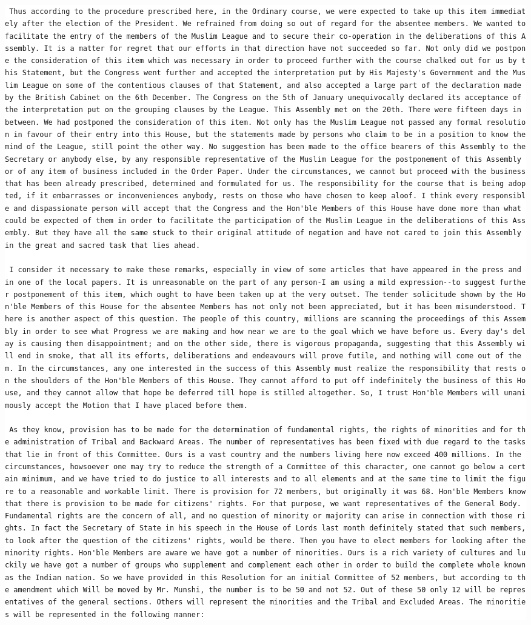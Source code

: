      Thus according to the procedure prescribed here, in the Ordinary course, we were expected to take up this item immediately after the election of the President. We refrained from doing so out of regard for the absentee members. We wanted to facilitate the entry of the members of the Muslim League and to secure their co-operation in the deliberations of this Assembly. It is a matter for regret that our efforts in that direction have not succeeded so far. Not only did we postpone the consideration of this item which was necessary in order to proceed further with the course chalked out for us by this Statement, but the Congress went further and accepted the interpretation put by His Majesty's Government and the Muslim League on some of the contentious clauses of that Statement, and also accepted a large part of the declaration made by the British Cabinet on the 6th December. The Congress on the 5th of January unequivocally declared its acceptance of the interpretation put on the grouping clauses by the League. This Assembly met on the 20th. There were fifteen days in between. We had postponed the consideration of this item. Not only has the Muslim League not passed any formal resolution in favour of their entry into this House, but the statements made by persons who claim to be in a position to know the mind of the League, still point the other way. No suggestion has been made to the office bearers of this Assembly to the Secretary or anybody else, by any responsible representative of the Muslim League for the postponement of this Assembly or of any item of business included in the Order Paper. Under the circumstances, we cannot but proceed with the business that has been already prescribed, determined and formulated for us. The responsibility for the course that is being adopted, if it embarrasses or inconveniences anybody, rests on those who have chosen to keep aloof. I think every responsible and dispassionate person will accept that the Congress and the Hon'ble Members of this House have done more than what could be expected of them in order to facilitate the participation of the Muslim League in the deliberations of this Assembly. But they have all the same stuck to their original attitude of negation and have not cared to join this Assembly in the great and sacred task that lies ahead.

     I consider it necessary to make these remarks, especially in view of some articles that have appeared in the press and in one of the local papers. It is unreasonable on the part of any person-I am using a mild expression--to suggest further postponement of this item, which ought to have been taken up at the very outset. The tender solicitude shown by the Hon'ble Members of this House for the absentee Members has not only not been appreciated, but it has been misunderstood. There is another aspect of this question. The people of this country, millions are scanning the proceedings of this Assembly in order to see what Progress we are making and how near we are to the goal which we have before us. Every day's delay is causing them disappointment; and on the other side, there is vigorous propaganda, suggesting that this Assembly will end in smoke, that all its efforts, deliberations and endeavours will prove futile, and nothing will come out of them. In the circumstances, any one interested in the success of this Assembly must realize the responsibility that rests on the shoulders of the Hon'ble Members of this House. They cannot afford to put off indefinitely the business of this House, and they cannot allow that hope be deferred till hope is stilled altogether. So, I trust Hon'ble Members will unanimously accept the Motion that I have placed before them.

     As they know, provision has to be made for the determination of fundamental rights, the rights of minorities and for the administration of Tribal and Backward Areas. The number of representatives has been fixed with due regard to the tasks that lie in front of this Committee. Ours is a vast country and the numbers living here now exceed 400 millions. In the circumstances, howsoever one may try to reduce the strength of a Committee of this character, one cannot go below a certain minimum, and we have tried to do justice to all interests and to all elements and at the same time to limit the figure to a reasonable and workable limit. There is provision for 72 members, but originally it was 68. Hon'ble Members know that there is provision to be made for citizens' rights. For that purpose, we want representatives of the General Body. Fundamental rights are the concern of all, and no question of minority or majority can arise in connection with those rights. In fact the Secretary of State in his speech in the House of Lords last month definitely stated that such members, to look after the question of the citizens' rights, would be there. Then you have to elect members for looking after the minority rights. Hon'ble Members are aware we have got a number of minorities. Ours is a rich variety of cultures and luckily we have got a number of groups who supplement and complement each other in order to build the complete whole known as the Indian nation. So we have provided in this Resolution for an initial Committee of 52 members, but according to the amendment which Will be moved by Mr. Munshi, the number is to be 50 and not 52. Out of these 50 only 12 will be representatives of the general sections. Others will represent the minorities and the Tribal and Excluded Areas. The minorities will be represented in the following manner:
